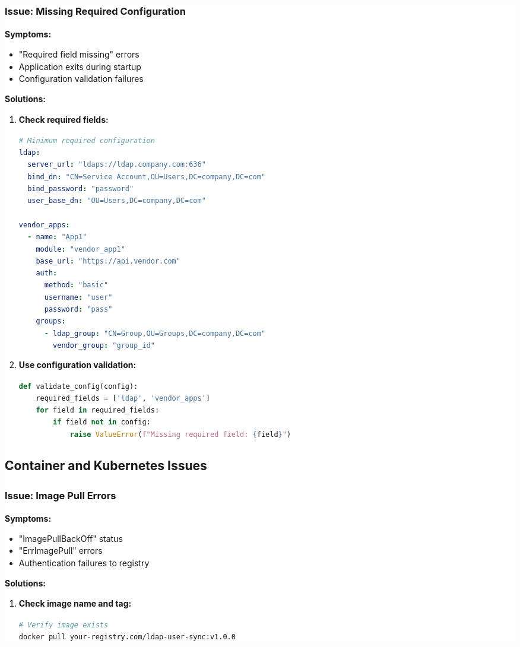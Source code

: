 ### Issue: Missing Required Configuration

**Symptoms:**
- "Required field missing" errors
- Application exits during startup
- Configuration validation failures

**Solutions:**

1. **Check required fields:**
   ```yaml
   # Minimum required configuration
   ldap:
     server_url: "ldaps://ldap.company.com:636"
     bind_dn: "CN=Service Account,OU=Users,DC=company,DC=com"
     bind_password: "password"
     user_base_dn: "OU=Users,DC=company,DC=com"
   
   vendor_apps:
     - name: "App1"
       module: "vendor_app1"
       base_url: "https://api.vendor.com"
       auth:
         method: "basic"
         username: "user"
         password: "pass"
       groups:
         - ldap_group: "CN=Group,OU=Groups,DC=company,DC=com"
           vendor_group: "group_id"
   ```

2. **Use configuration validation:**
   ```python
   def validate_config(config):
       required_fields = ['ldap', 'vendor_apps']
       for field in required_fields:
           if field not in config:
               raise ValueError(f"Missing required field: {field}")
   ```

## Container and Kubernetes Issues

### Issue: Image Pull Errors

**Symptoms:**
- "ImagePullBackOff" status
- "ErrImagePull" errors
- Authentication failures to registry

**Solutions:**

1. **Check image name and tag:**
   ```bash
   # Verify image exists
   docker pull your-registry.com/ldap-user-sync:v1.0.0
   ```

